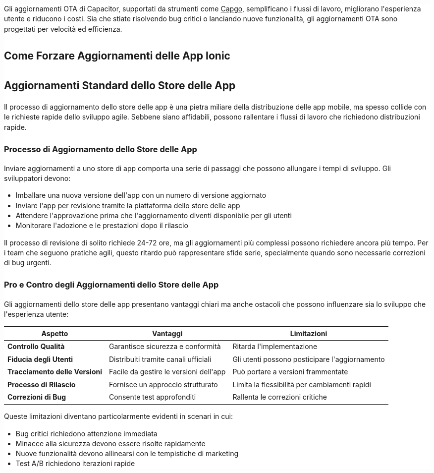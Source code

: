 Gli aggiornamenti OTA di Capacitor, supportati da strumenti come [Capgo](https://capgo.app/), semplificano i flussi di lavoro, migliorano l'esperienza utente e riducono i costi. Sia che stiate risolvendo bug critici o lanciando nuove funzionalità, gli aggiornamenti OTA sono progettati per velocità ed efficienza.

## Come Forzare Aggiornamenti delle App Ionic

<iframe src="https://www.youtube.com/embed/NJwBNWwNlTk" aria-label="YouTube video player" frameborder="0" allow="accelerometer; autoplay; clipboard-write; encrypted-media; gyroscope; picture-in-picture; web-share" referrerpolicy="strict-origin-when-cross-origin" style="width: 100%; height: 500px;" allowfullscreen></iframe>

## Aggiornamenti Standard dello Store delle App

Il processo di aggiornamento dello store delle app è una pietra miliare della distribuzione delle app mobile, ma spesso collide con le richieste rapide dello sviluppo agile. Sebbene siano affidabili, possono rallentare i flussi di lavoro che richiedono distribuzioni rapide.

### Processo di Aggiornamento dello Store delle App

Inviare aggiornamenti a uno store di app comporta una serie di passaggi che possono allungare i tempi di sviluppo. Gli sviluppatori devono:

-   Imballare una nuova versione dell'app con un numero di versione aggiornato
-   Inviare l'app per revisione tramite la piattaforma dello store delle app
-   Attendere l'approvazione prima che l'aggiornamento diventi disponibile per gli utenti
-   Monitorare l'adozione e le prestazioni dopo il rilascio

Il processo di revisione di solito richiede 24-72 ore, ma gli aggiornamenti più complessi possono richiedere ancora più tempo. Per i team che seguono pratiche agili, questo ritardo può rappresentare sfide serie, specialmente quando sono necessarie correzioni di bug urgenti.

### Pro e Contro degli Aggiornamenti dello Store delle App

Gli aggiornamenti dello store delle app presentano vantaggi chiari ma anche ostacoli che possono influenzare sia lo sviluppo che l'esperienza utente:

| Aspetto | Vantaggi | Limitazioni |
| --- | --- | --- |
| **Controllo Qualità** | Garantisce sicurezza e conformità | Ritarda l'implementazione |
| **Fiducia degli Utenti** | Distribuiti tramite canali ufficiali | Gli utenti possono posticipare l'aggiornamento |
| **Tracciamento delle Versioni** | Facile da gestire le versioni dell'app | Può portare a versioni frammentate |
| **Processo di Rilascio** | Fornisce un approccio strutturato | Limita la flessibilità per cambiamenti rapidi |
| **Correzioni di Bug** | Consente test approfonditi | Rallenta le correzioni critiche |

Queste limitazioni diventano particolarmente evidenti in scenari in cui:

-   Bug critici richiedono attenzione immediata
-   Minacce alla sicurezza devono essere risolte rapidamente
-   Nuove funzionalità devono allinearsi con le tempistiche di marketing
-   Test A/B richiedono iterazioni rapide
